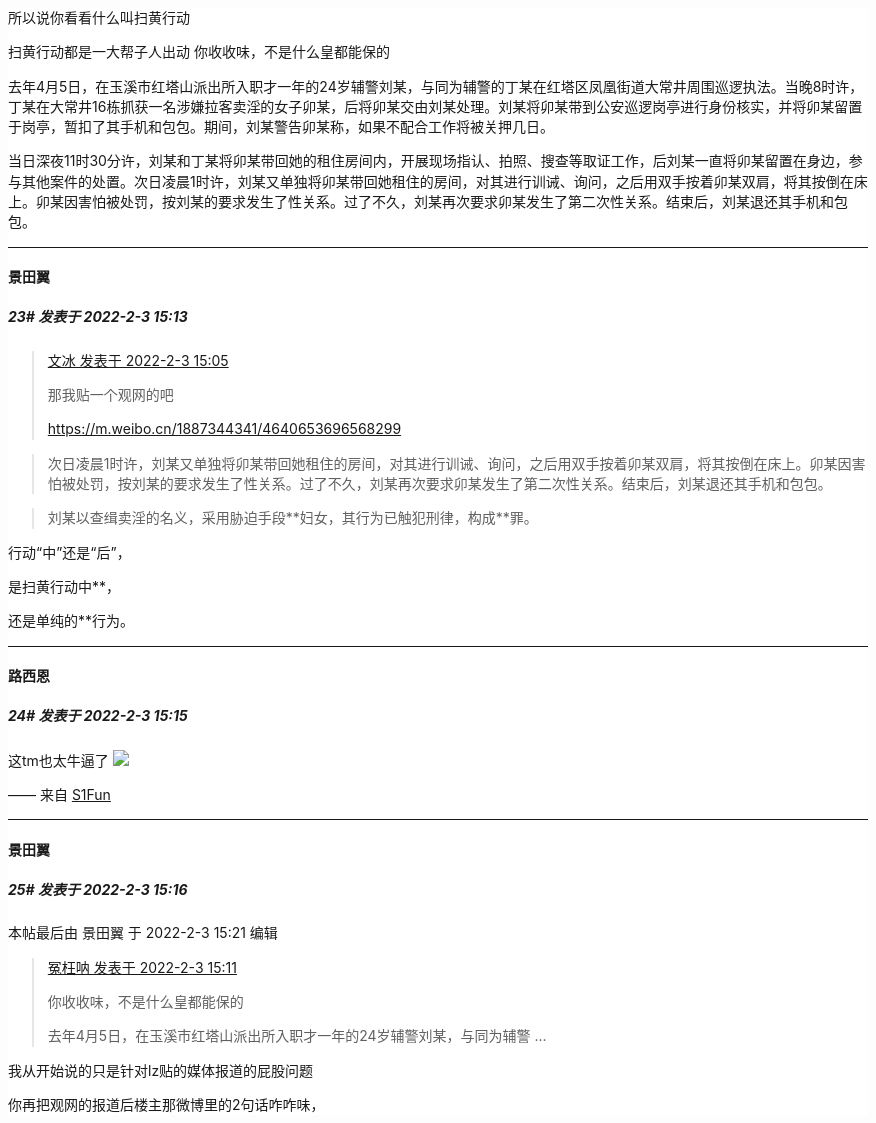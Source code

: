 所以说你看看什么叫扫黄行动

扫黄行动都是一大帮子人出动</blockquote>
你收收味，不是什么皇都能保的

去年4月5日，在玉溪市红塔山派出所入职才一年的24岁辅警刘某，与同为辅警的丁某在红塔区凤凰街道大常井周围巡逻执法。当晚8时许，丁某在大常井16栋抓获一名涉嫌拉客卖淫的女子卯某，后将卯某交由刘某处理。刘某将卯某带到公安巡逻岗亭进行身份核实，并将卯某留置于岗亭，暂扣了其手机和包包。期间，刘某警告卯某称，如果不配合工作将被关押几日。

 当日深夜11时30分许，刘某和丁某将卯某带回她的租住房间内，开展现场指认、拍照、搜查等取证工作，后刘某一直将卯某留置在身边，参与其他案件的处置。次日凌晨1时许，刘某又单独将卯某带回她租住的房间，对其进行训诫、询问，之后用双手按着卯某双肩，将其按倒在床上。卯某因害怕被处罚，按刘某的要求发生了性关系。过了不久，刘某再次要求卯某发生了第二次性关系。结束后，刘某退还其手机和包包。

*****

####  景田翼  
##### 23#       发表于 2022-2-3 15:13

<blockquote><a href="httphttps://bbs.saraba1st.com/2b/forum.php?mod=redirect&amp;goto=findpost&amp;pid=54531832&amp;ptid=2050634" target="_blank">文冰 发表于 2022-2-3 15:05</a>

那我贴一个观网的吧

https://m.weibo.cn/1887344341/4640653696568299 </blockquote><blockquote>次日凌晨1时许，刘某又单独将卯某带回她租住的房间，对其进行训诫、询问，之后用双手按着卯某双肩，将其按倒在床上。卯某因害怕被处罚，按刘某的要求发生了性关系。过了不久，刘某再次要求卯某发生了第二次性关系。结束后，刘某退还其手机和包包。</blockquote>
<blockquote>刘某以查缉卖淫的名义，采用胁迫手段**妇女，其行为已触犯刑律，构成**罪。</blockquote>

行动“中”还是“后”，

是扫黄行动中**，

还是单纯的**行为。

*****

####  路西恩  
##### 24#       发表于 2022-2-3 15:15

这tm也太牛逼了
<img src="https://static.saraba1st.com/image/smiley/face2017/047.png" referrerpolicy="no-referrer">

—— 来自 [S1Fun](https://s1fun.koalcat.com)

*****

####  景田翼  
##### 25#       发表于 2022-2-3 15:16

 本帖最后由 景田翼 于 2022-2-3 15:21 编辑 
<blockquote><a href="httphttps://bbs.saraba1st.com/2b/forum.php?mod=redirect&amp;goto=findpost&amp;pid=54531895&amp;ptid=2050634" target="_blank">冤枉呐 发表于 2022-2-3 15:11</a>

你收收味，不是什么皇都能保的

去年4月5日，在玉溪市红塔山派出所入职才一年的24岁辅警刘某，与同为辅警 ...</blockquote>
我从开始说的只是针对lz贴的媒体报道的屁股问题

你再把观网的报道后楼主那微博里的2句话咋咋味，

